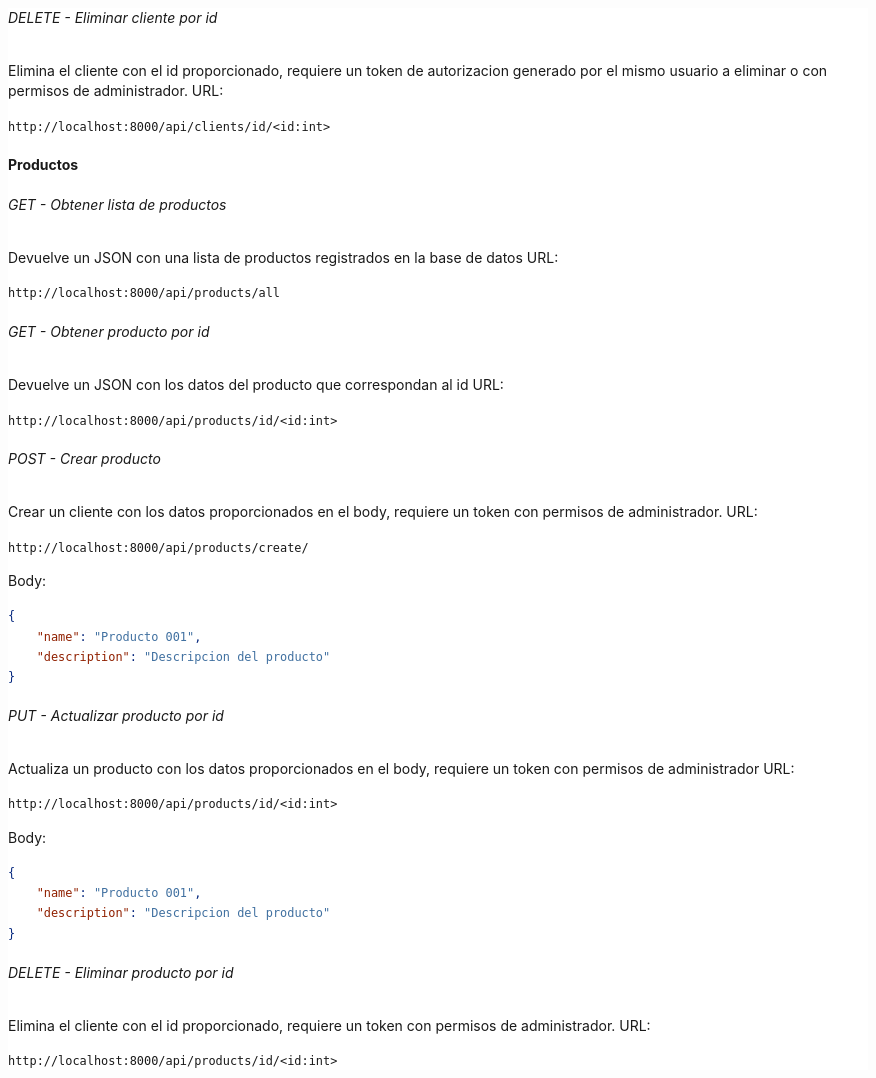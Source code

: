 ###### DELETE - Eliminar cliente por id
Elimina el cliente con el id proporcionado, requiere un token de autorizacion generado por el mismo usuario a eliminar o con permisos de administrador.
URL:
```
http://localhost:8000/api/clients/id/<id:int>
```

#### Productos

###### GET - Obtener lista de productos
Devuelve un JSON con una lista de productos registrados en la base de datos
URL:
```
http://localhost:8000/api/products/all
```

###### GET - Obtener producto por id
Devuelve un JSON con los datos del producto que correspondan al id
URL:
```
http://localhost:8000/api/products/id/<id:int>
```

###### POST - Crear producto
Crear un cliente con los datos proporcionados en el body, requiere un token con permisos de administrador.
URL:
```
http://localhost:8000/api/products/create/
```
Body:
```json
{
    "name": "Producto 001",
    "description": "Descripcion del producto"
}
```

###### PUT - Actualizar producto por id
Actualiza un producto con los datos proporcionados en el body, requiere un token con permisos de administrador
URL:
```
http://localhost:8000/api/products/id/<id:int>
```
Body:
```json
{
    "name": "Producto 001",
    "description": "Descripcion del producto"
}
```

###### DELETE - Eliminar producto por id
Elimina el cliente con el id proporcionado, requiere un token con permisos de administrador.
URL:
```
http://localhost:8000/api/products/id/<id:int>
```
